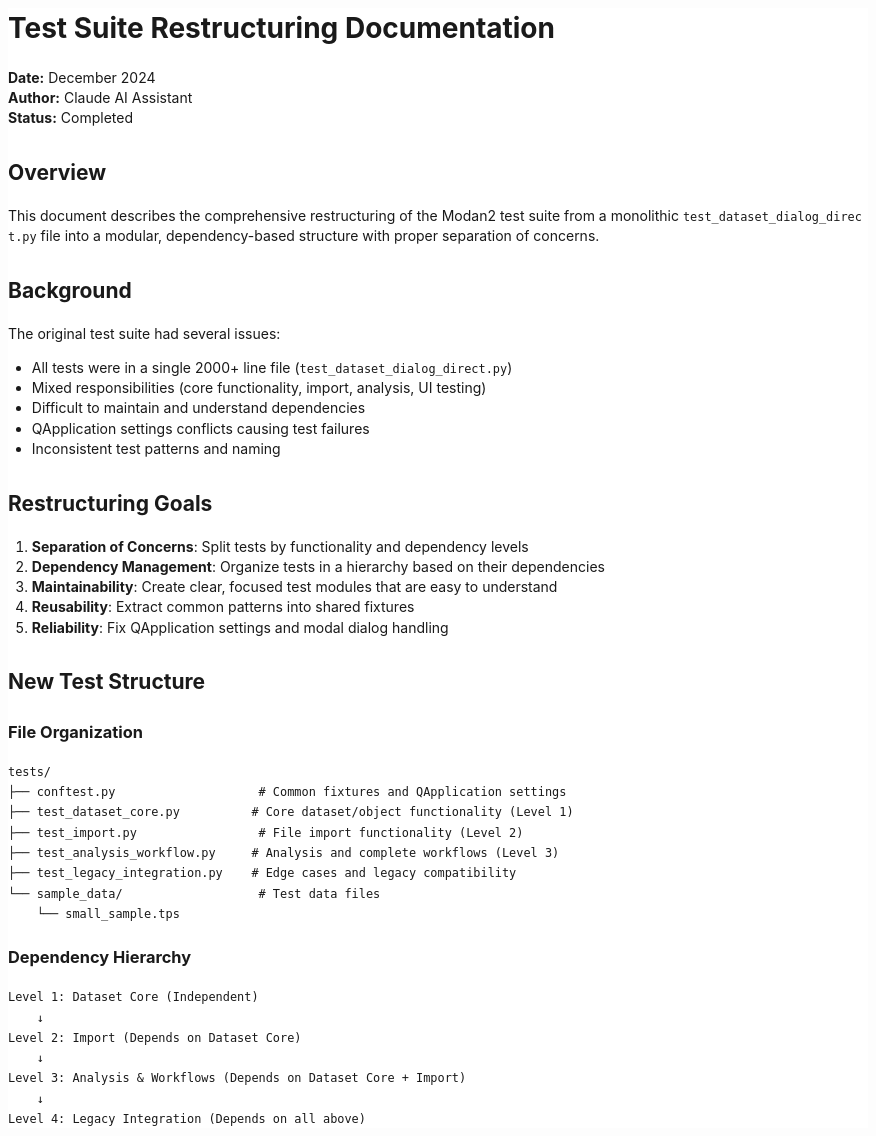 # Test Suite Restructuring Documentation

**Date:** December 2024  
**Author:** Claude AI Assistant  
**Status:** Completed  

## Overview

This document describes the comprehensive restructuring of the Modan2 test suite from a monolithic `test_dataset_dialog_direct.py` file into a modular, dependency-based structure with proper separation of concerns.

## Background

The original test suite had several issues:
- All tests were in a single 2000+ line file (`test_dataset_dialog_direct.py`)
- Mixed responsibilities (core functionality, import, analysis, UI testing)
- Difficult to maintain and understand dependencies
- QApplication settings conflicts causing test failures
- Inconsistent test patterns and naming

## Restructuring Goals

1. **Separation of Concerns**: Split tests by functionality and dependency levels
2. **Dependency Management**: Organize tests in a hierarchy based on their dependencies
3. **Maintainability**: Create clear, focused test modules that are easy to understand
4. **Reusability**: Extract common patterns into shared fixtures
5. **Reliability**: Fix QApplication settings and modal dialog handling

## New Test Structure

### File Organization

```
tests/
├── conftest.py                    # Common fixtures and QApplication settings
├── test_dataset_core.py          # Core dataset/object functionality (Level 1)
├── test_import.py                 # File import functionality (Level 2)  
├── test_analysis_workflow.py     # Analysis and complete workflows (Level 3)
├── test_legacy_integration.py    # Edge cases and legacy compatibility
└── sample_data/                   # Test data files
    └── small_sample.tps
```

### Dependency Hierarchy

```
Level 1: Dataset Core (Independent)
    ↓
Level 2: Import (Depends on Dataset Core)  
    ↓
Level 3: Analysis & Workflows (Depends on Dataset Core + Import)
    ↓
Level 4: Legacy Integration (Depends on all above)
```
